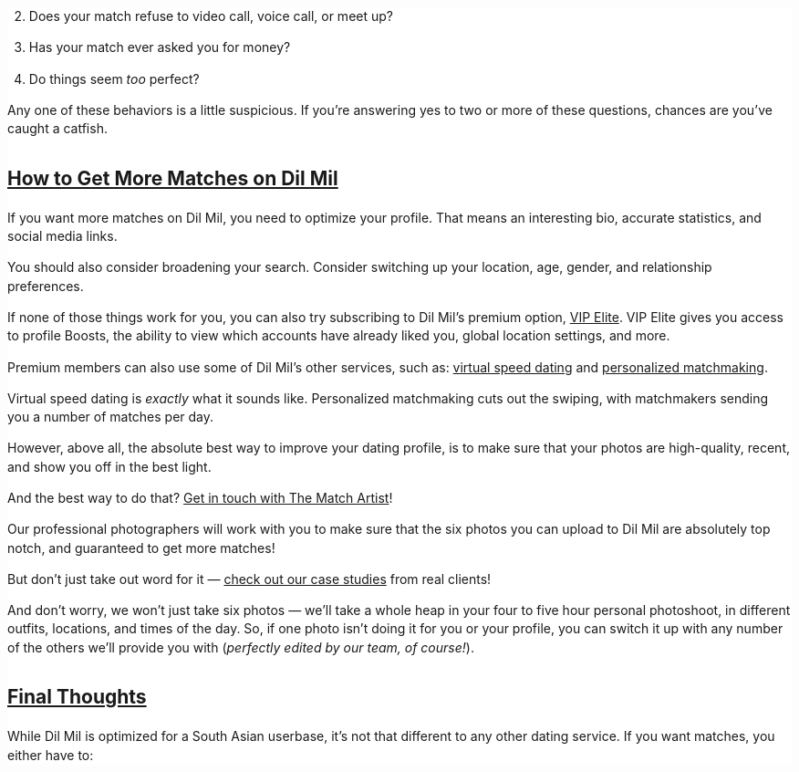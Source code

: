 </ol>
<p></p>
<ol start="2">
<li>
<p>Does your match refuse to video call, voice call, or meet up?</p>
</li>
</ol>
<p></p>
<ol start="3">
<li>
<p>Has your match ever asked you for money?</p>
</li>
</ol>
<p></p>
<ol start="4">
<li>
<p>Do things seem <em>too</em> perfect?&nbsp;</p>
</li>
</ol>
<p></p>
<p>Any one of these behaviors is a little suspicious. If you&rsquo;re answering yes to two or more of these questions, chances are you&rsquo;ve caught a catfish.&nbsp;</p>
<h2 id="how-to-get-more-matches-on-dil-mil"><a href="#how-to-get-more-matches-on-dil-mil">How to Get More Matches on Dil Mil</a></h2>
<p>If you want more matches on Dil Mil, you need to optimize your profile. That means an interesting bio, accurate statistics, and social media links.&nbsp;</p>
<p></p>
<p>You should also consider broadening your search. Consider switching up your location, age, gender, and relationship preferences.&nbsp;</p>
<p></p>
<p>If none of those things work for you, you can also try subscribing to Dil Mil&rsquo;s premium option, <a href="https://dilmil.co/vip-elite">VIP Elite</a>. VIP Elite gives you access to profile Boosts, the ability to view which accounts have already liked you, global location settings, and more.&nbsp;</p>
<p></p>
<p>Premium members can also use some of Dil Mil&rsquo;s other services, such as: <a href="https://blog.dilmil.co/announcing-virtual-speed-dating-the-new-way-to-connect/">virtual speed dating</a> and <a href="https://blog.dilmil.co/introducing-concierge-a-personalized-matchmaking-service-by-dil-mil/">personalized matchmaking</a>.&nbsp;</p>
<p></p>
<p>Virtual speed dating is <em>exactly</em> what it sounds like. Personalized matchmaking cuts out the swiping, with matchmakers sending you a number of matches per day.</p>
<p></p>
<p>However, above all, the absolute best way to improve your dating profile, is to make sure that your photos are high-quality, recent, and show you off in the best light.&nbsp;</p>
<p></p>
<p>And the best way to do that? <a href="https://thematchartist.com/online-dating-photographer-near-me">Get in touch with The Match Artist</a>!</p>
<p></p>
<p>Our professional photographers will work with you to make sure that the six photos you can upload to Dil Mil are absolutely top notch, and guaranteed to get more matches!</p>
<p></p>
<p>But don&rsquo;t just take out word for it &mdash; <a href="https://thematchartist.com/case-studies">check out our case studies</a> from real clients!</p>
<p></p>
<p>And don&rsquo;t worry, we won&rsquo;t just take six photos &mdash; we&rsquo;ll take a whole heap in your four to five hour personal photoshoot, in different outfits, locations, and times of the day. So, if one photo isn&rsquo;t doing it for you or your profile, you can switch it up with any number of the others we&rsquo;ll provide you with (<em>perfectly edited by our team, of course!</em>).</p>
<h2 id="final-thoughts"><a href="#final-thoughts">Final Thoughts</a></h2>
<p>While Dil Mil is optimized for a South Asian userbase, it&rsquo;s not that different to any other dating service. If you want matches, you either have to:&nbsp;</p>
<p></p>